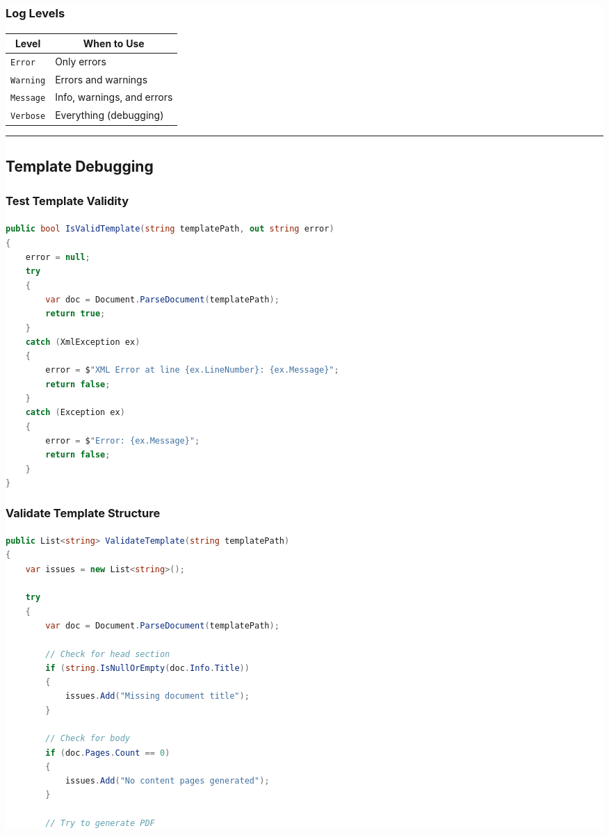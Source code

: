 ### Log Levels

| Level | When to Use |
|-------|-------------|
| `Error` | Only errors |
| `Warning` | Errors and warnings |
| `Message` | Info, warnings, and errors |
| `Verbose` | Everything (debugging) |

---

## Template Debugging

### Test Template Validity

```csharp
public bool IsValidTemplate(string templatePath, out string error)
{
    error = null;
    try
    {
        var doc = Document.ParseDocument(templatePath);
        return true;
    }
    catch (XmlException ex)
    {
        error = $"XML Error at line {ex.LineNumber}: {ex.Message}";
        return false;
    }
    catch (Exception ex)
    {
        error = $"Error: {ex.Message}";
        return false;
    }
}
```

### Validate Template Structure

```csharp
public List<string> ValidateTemplate(string templatePath)
{
    var issues = new List<string>();

    try
    {
        var doc = Document.ParseDocument(templatePath);

        // Check for head section
        if (string.IsNullOrEmpty(doc.Info.Title))
        {
            issues.Add("Missing document title");
        }

        // Check for body
        if (doc.Pages.Count == 0)
        {
            issues.Add("No content pages generated");
        }

        // Try to generate PDF
```